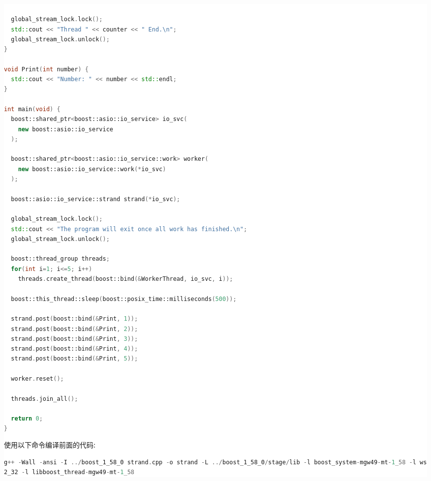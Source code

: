 ```cpp

  global_stream_lock.lock();
  std::cout << "Thread " << counter << " End.\n";
  global_stream_lock.unlock();
}

void Print(int number) {
  std::cout << "Number: " << number << std::endl;
}

int main(void) {
  boost::shared_ptr<boost::asio::io_service> io_svc(
    new boost::asio::io_service
  );

  boost::shared_ptr<boost::asio::io_service::work> worker(
    new boost::asio::io_service::work(*io_svc)
  );

  boost::asio::io_service::strand strand(*io_svc);

  global_stream_lock.lock();
  std::cout << "The program will exit once all work has finished.\n";
  global_stream_lock.unlock();

  boost::thread_group threads;
  for(int i=1; i<=5; i++)
    threads.create_thread(boost::bind(&WorkerThread, io_svc, i));

  boost::this_thread::sleep(boost::posix_time::milliseconds(500));

  strand.post(boost::bind(&Print, 1));
  strand.post(boost::bind(&Print, 2));
  strand.post(boost::bind(&Print, 3));
  strand.post(boost::bind(&Print, 4));
  strand.post(boost::bind(&Print, 5));

  worker.reset();

  threads.join_all();

  return 0;
}
```

使用以下命令编译前面的代码:

```cpp
g++ -Wall -ansi -I ../boost_1_58_0 strand.cpp -o strand -L ../boost_1_58_0/stage/lib -l boost_system-mgw49-mt-1_58 -l ws2_32 -l libboost_thread-mgw49-mt-1_58

```
